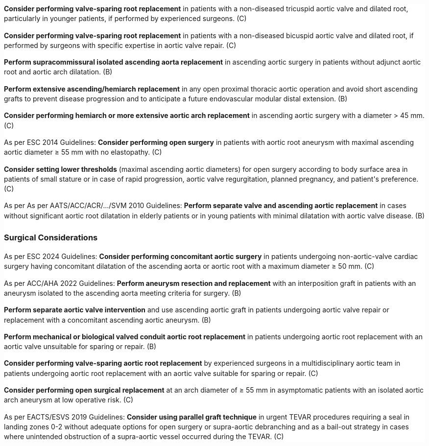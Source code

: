 **Consider performing valve-sparing root replacement** in patients with a non-diseased tricuspid aortic valve and dilated root, particularly in younger patients, if performed by experienced surgeons. (C)

**Consider performing valve-sparing root replacement** in patients with a non-diseased bicuspid aortic valve and dilated root, if performed by surgeons with specific expertise in aortic valve repair. (C)

**Perform supracommissural isolated ascending aorta replacement** in ascending aortic surgery in patients without adjunct aortic root and aortic arch dilatation. (B)

**Perform extensive ascending/hemiarch replacement** in any open proximal thoracic aortic operation and avoid short ascending grafts to prevent disease progression and to anticipate a future endovascular modular distal extension. (B)

**Consider performing hemiarch or more extensive aortic arch replacement** in ascending aortic surgery with a diameter > 45 mm. (C)

As per ESC 2014 Guidelines:
**Consider performing open surgery** in patients with aortic root aneurysm with maximal ascending aortic diameter ≥ 55 mm with no elastopathy. (C)

**Consider setting lower thresholds** (maximal ascending aortic diameters) for open surgery according to body surface area in patients of small stature or in case of rapid progression, aortic valve regurgitation, planned pregnancy, and patient's preference. (C)

As per As per AATS/ACC/ACR/.../SVM 2010 Guidelines:
**Perform separate valve and ascending aortic replacement** in cases without significant aortic root dilatation in elderly patients or in young patients with minimal dilatation with aortic valve disease. (B)

### Surgical Considerations

As per ESC 2024 Guidelines:
**Consider performing concomitant aortic surgery** in patients undergoing non-aortic-valve cardiac surgery having concomitant dilatation of the ascending aorta or aortic root with a maximum diameter ≥ 50 mm. (C)

As per ACC/AHA 2022 Guidelines:
**Perform aneurysm resection and replacement** with an interposition graft in patients with an aneurysm isolated to the ascending aorta meeting criteria for surgery. (B)

**Perform separate aortic valve intervention** and use ascending aortic graft in patients undergoing aortic valve repair or replacement with a concomitant ascending aortic aneurysm. (B)

**Perform mechanical or biological valved conduit aortic root replacement** in patients undergoing aortic root replacement with an aortic valve unsuitable for sparing or repair. (B)

**Consider performing valve-sparing aortic root replacement** by experienced surgeons in a multidisciplinary aortic team in patients undergoing aortic root replacement with an aortic valve suitable for sparing or repair. (C)

**Consider performing open surgical replacement** at an arch diameter of ≥ 55 mm in asymptomatic patients with an isolated aortic arch aneurysm at low operative risk. (C)

As per EACTS/ESVS 2019 Guidelines:
**Consider using parallel graft technique** in urgent TEVAR procedures requiring a seal in landing zones 0-2 without adequate options for open surgery or supra-aortic debranching and as a bail-out strategy in cases where unintended obstruction of a supra-aortic vessel occurred during the TEVAR. (C)
